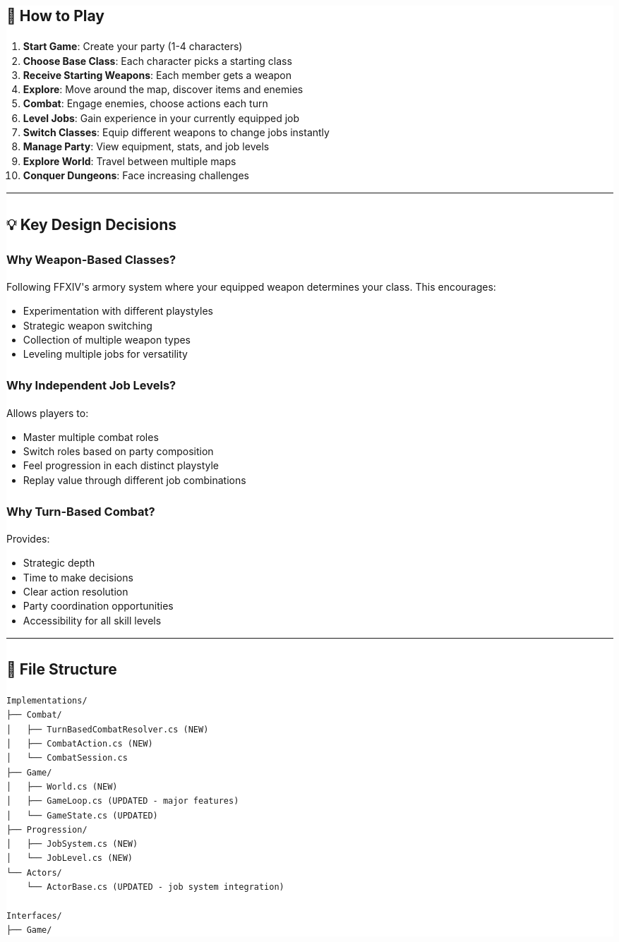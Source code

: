 
## 🚀 How to Play

1. **Start Game**: Create your party (1-4 characters)
2. **Choose Base Class**: Each character picks a starting class
3. **Receive Starting Weapons**: Each member gets a weapon
4. **Explore**: Move around the map, discover items and enemies
5. **Combat**: Engage enemies, choose actions each turn
6. **Level Jobs**: Gain experience in your currently equipped job
7. **Switch Classes**: Equip different weapons to change jobs instantly
8. **Manage Party**: View equipment, stats, and job levels
9. **Explore World**: Travel between multiple maps
10. **Conquer Dungeons**: Face increasing challenges

---

## 💡 Key Design Decisions

### Why Weapon-Based Classes?
Following FFXIV's armory system where your equipped weapon determines your class. This encourages:
- Experimentation with different playstyles
- Strategic weapon switching
- Collection of multiple weapon types
- Leveling multiple jobs for versatility

### Why Independent Job Levels?
Allows players to:
- Master multiple combat roles
- Switch roles based on party composition
- Feel progression in each distinct playstyle
- Replay value through different job combinations

### Why Turn-Based Combat?
Provides:
- Strategic depth
- Time to make decisions
- Clear action resolution
- Party coordination opportunities
- Accessibility for all skill levels

---

## 📁 File Structure

```
Implementations/
├── Combat/
│   ├── TurnBasedCombatResolver.cs (NEW)
│   ├── CombatAction.cs (NEW)
│   └── CombatSession.cs
├── Game/
│   ├── World.cs (NEW)
│   ├── GameLoop.cs (UPDATED - major features)
│   └── GameState.cs (UPDATED)
├── Progression/
│   ├── JobSystem.cs (NEW)
│   └── JobLevel.cs (NEW)
└── Actors/
    └── ActorBase.cs (UPDATED - job system integration)

Interfaces/
├── Game/
```